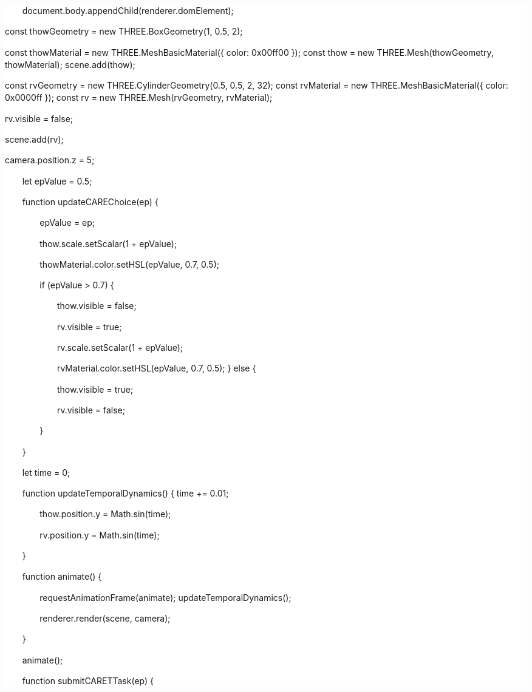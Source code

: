 `    `document.body.appendChild(renderer.domElement); 

const thowGeometry = new THREE.BoxGeometry(1, 0.5, 2); 

const thowMaterial = new THREE.MeshBasicMaterial({ color: 0x00ff00 }); const thow = new THREE.Mesh(thowGeometry, thowMaterial); scene.add(thow); 

const rvGeometry = new THREE.CylinderGeometry(0.5, 0.5, 2, 32); const rvMaterial = new THREE.MeshBasicMaterial({ color: 0x0000ff }); const rv = new THREE.Mesh(rvGeometry, rvMaterial); 

rv.visible = false; 

scene.add(rv); 

camera.position.z = 5; 

`    `let epValue = 0.5; 

`    `function updateCAREChoice(ep) { 

`        `epValue = ep; 

`        `thow.scale.setScalar(1 + epValue); 

`        `thowMaterial.color.setHSL(epValue, 0.7, 0.5); 

`        `if (epValue > 0.7) { 

`            `thow.visible = false; 

`            `rv.visible = true; 

`            `rv.scale.setScalar(1 + epValue); 

`            `rvMaterial.color.setHSL(epValue, 0.7, 0.5);         } else { 

`            `thow.visible = true; 

`            `rv.visible = false; 

`        `} 

`    `} 

`    `let time = 0; 

`    `function updateTemporalDynamics() {         time += 0.01; 

`        `thow.position.y = Math.sin(time); 

`        `rv.position.y = Math.sin(time); 

`    `} 

`    `function animate() { 

`        `requestAnimationFrame(animate);         updateTemporalDynamics(); 

`        `renderer.render(scene, camera); 

`    `} 

`    `animate(); 

`    `function submitCARETTask(ep) { 
